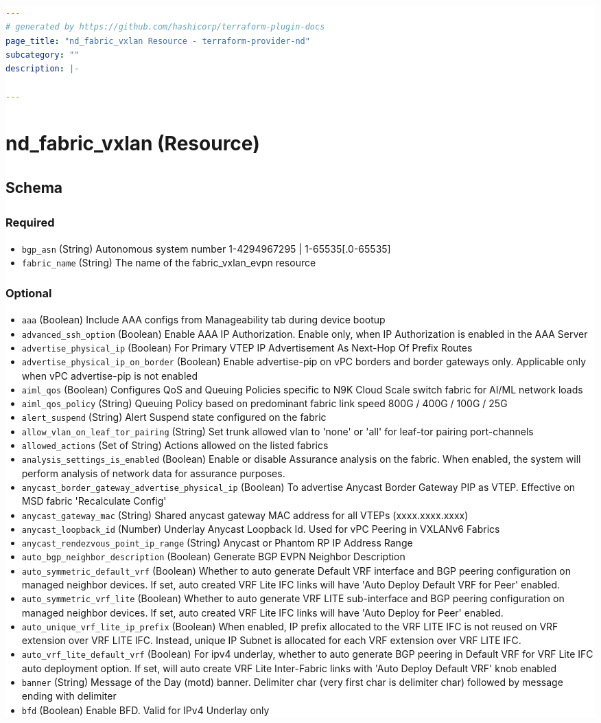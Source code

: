 ```yaml
---
# generated by https://github.com/hashicorp/terraform-plugin-docs
page_title: "nd_fabric_vxlan Resource - terraform-provider-nd"
subcategory: ""
description: |-
  
---
```


# nd_fabric_vxlan (Resource)






## Schema

### Required

- `bgp_asn` (String) Autonomous system number 1-4294967295 | 1-65535[.0-65535]
- `fabric_name` (String) The name of the fabric_vxlan_evpn resource

### Optional

- `aaa` (Boolean) Include AAA configs from Manageability tab during device bootup
- `advanced_ssh_option` (Boolean) Enable AAA IP Authorization.  Enable only, when IP Authorization is enabled in the AAA Server
- `advertise_physical_ip` (Boolean) For Primary VTEP IP Advertisement As Next-Hop Of Prefix Routes
- `advertise_physical_ip_on_border` (Boolean) Enable advertise-pip on vPC borders and border gateways only. Applicable only when vPC advertise-pip is not enabled
- `aiml_qos` (Boolean) Configures QoS and Queuing Policies specific to N9K Cloud Scale switch fabric for AI/ML network loads
- `aiml_qos_policy` (String) Queuing Policy based on predominant fabric link speed 800G / 400G / 100G / 25G
- `alert_suspend` (String) Alert Suspend state configured on the fabric
- `allow_vlan_on_leaf_tor_pairing` (String) Set trunk allowed vlan to 'none' or 'all' for leaf-tor pairing port-channels
- `allowed_actions` (Set of String) Actions allowed on the listed fabrics
- `analysis_settings_is_enabled` (Boolean) Enable or disable Assurance analysis on the fabric. When enabled, the system will perform analysis of network data for assurance purposes.
- `anycast_border_gateway_advertise_physical_ip` (Boolean) To advertise Anycast Border Gateway PIP as VTEP. Effective on MSD fabric 'Recalculate Config'
- `anycast_gateway_mac` (String) Shared anycast gateway MAC address for all VTEPs (xxxx.xxxx.xxxx)
- `anycast_loopback_id` (Number) Underlay Anycast Loopback Id.  Used for vPC Peering in VXLANv6 Fabrics
- `anycast_rendezvous_point_ip_range` (String) Anycast or Phantom RP IP Address Range
- `auto_bgp_neighbor_description` (Boolean) Generate BGP EVPN Neighbor Description
- `auto_symmetric_default_vrf` (Boolean) Whether to auto generate Default VRF interface and BGP peering configuration on managed neighbor devices. If set, auto created VRF Lite IFC links will have 'Auto Deploy Default VRF for Peer' enabled.
- `auto_symmetric_vrf_lite` (Boolean) Whether to auto generate VRF LITE sub-interface and BGP peering configuration on managed neighbor devices. If set, auto created VRF Lite IFC links will have 'Auto Deploy for Peer' enabled.
- `auto_unique_vrf_lite_ip_prefix` (Boolean) When enabled, IP prefix allocated to the VRF LITE IFC is not reused on VRF extension over VRF LITE IFC. Instead, unique IP Subnet is allocated for each VRF extension over VRF LITE IFC.
- `auto_vrf_lite_default_vrf` (Boolean) For ipv4 underlay, whether to auto generate BGP peering in Default VRF for VRF Lite IFC auto deployment option. If set, will auto create VRF Lite Inter-Fabric links with 'Auto Deploy Default VRF' knob enabled
- `banner` (String) Message of the Day (motd) banner. Delimiter char (very first char is delimiter char) followed by message ending with delimiter
- `bfd` (Boolean) Enable BFD.  Valid for IPv4 Underlay only